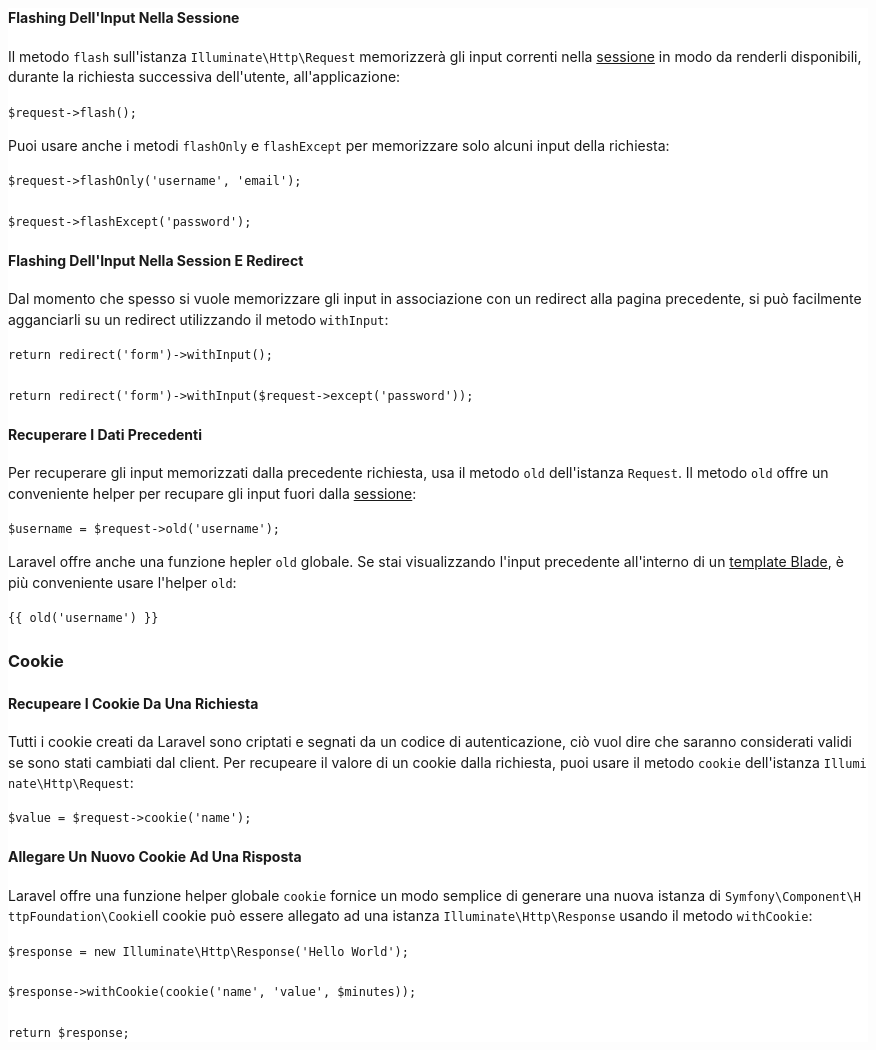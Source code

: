 #### Flashing Dell'Input Nella Sessione

Il metodo `flash` sull'istanza `Illuminate\Http\Request`  memorizzerà gli input correnti nella
[sessione](/docs/{{version}}/session) in modo da renderli disponibili, durante la richiesta successiva dell'utente, all'applicazione:

	$request->flash();

Puoi usare anche i metodi `flashOnly` e `flashExcept` per memorizzare solo alcuni input della richiesta:

	$request->flashOnly('username', 'email');

	$request->flashExcept('password');

#### Flashing Dell'Input Nella Session E Redirect

Dal momento che spesso si vuole memorizzare gli input in associazione con un redirect alla pagina precedente, si può facilmente agganciarli su un redirect utilizzando il metodo `withInput`:

	return redirect('form')->withInput();

	return redirect('form')->withInput($request->except('password'));

#### Recuperare I Dati Precedenti

Per recuperare gli input memorizzati dalla precedente richiesta, usa il metodo `old` dell'istanza `Request`. Il metodo `old` offre un conveniente helper per recupare gli input fuori dalla [sessione](/docs/{{version}}/session):

	$username = $request->old('username');

Laravel offre anche una funzione hepler `old` globale. Se stai visualizzando l'input precedente all'interno di un [template Blade](/docs/{{version}}/views), è più conveniente usare l'helper `old`:

	{{ old('username') }}

<a name="cookie"></a>
### Cookie

#### Recupeare I Cookie Da Una Richiesta

Tutti i cookie creati da Laravel sono criptati e segnati da un codice di autenticazione, ciò vuol dire che saranno considerati validi se sono stati cambiati dal client. Per recupeare il valore di un cookie dalla richiesta, puoi usare il metodo `cookie` dell'istanza `Illuminate\Http\Request`:

	$value = $request->cookie('name');

#### Allegare Un Nuovo Cookie Ad Una Risposta

Laravel offre una funzione helper globale `cookie` fornice un modo semplice di generare una nuova istanza di `Symfony\Component\HttpFoundation\Cookie`Il cookie può essere allegato ad una istanza `Illuminate\Http\Response` usando il metodo `withCookie`:

	$response = new Illuminate\Http\Response('Hello World');

	$response->withCookie(cookie('name', 'value', $minutes));

	return $response;
